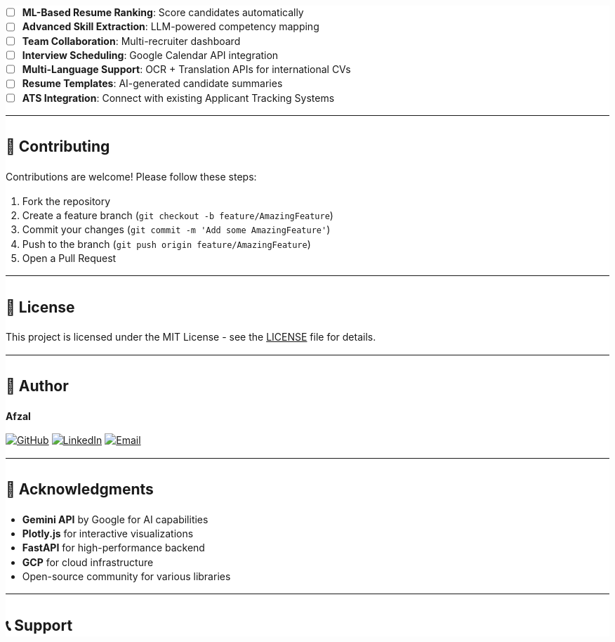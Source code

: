 - [ ] **ML-Based Resume Ranking**: Score candidates automatically
- [ ] **Advanced Skill Extraction**: LLM-powered competency mapping
- [ ] **Team Collaboration**: Multi-recruiter dashboard
- [ ] **Interview Scheduling**: Google Calendar API integration
- [ ] **Multi-Language Support**: OCR + Translation APIs for international CVs
- [ ] **Resume Templates**: AI-generated candidate summaries
- [ ] **ATS Integration**: Connect with existing Applicant Tracking Systems

---

## 🤝 Contributing

Contributions are welcome! Please follow these steps:

1. Fork the repository
2. Create a feature branch (`git checkout -b feature/AmazingFeature`)
3. Commit your changes (`git commit -m 'Add some AmazingFeature'`)
4. Push to the branch (`git push origin feature/AmazingFeature`)
5. Open a Pull Request

---

## 📄 License

This project is licensed under the MIT License - see the [LICENSE](LICENSE) file for details.

---

## 👤 Author

**Afzal**

[![GitHub](https://img.shields.io/badge/GitHub-me--Afzal-black?logo=github)](https://github.com/me-Afzal)
[![LinkedIn](https://img.shields.io/badge/LinkedIn-Connect-blue?logo=linkedin)](https://linkedin.com/in/your-profile)
[![Email](https://img.shields.io/badge/Email-Contact-red?logo=gmail)](mailto:your.email@example.com)

---

## 🙏 Acknowledgments

- **Gemini API** by Google for AI capabilities
- **Plotly.js** for interactive visualizations
- **FastAPI** for high-performance backend
- **GCP** for cloud infrastructure
- Open-source community for various libraries

---

## 📞 Support
